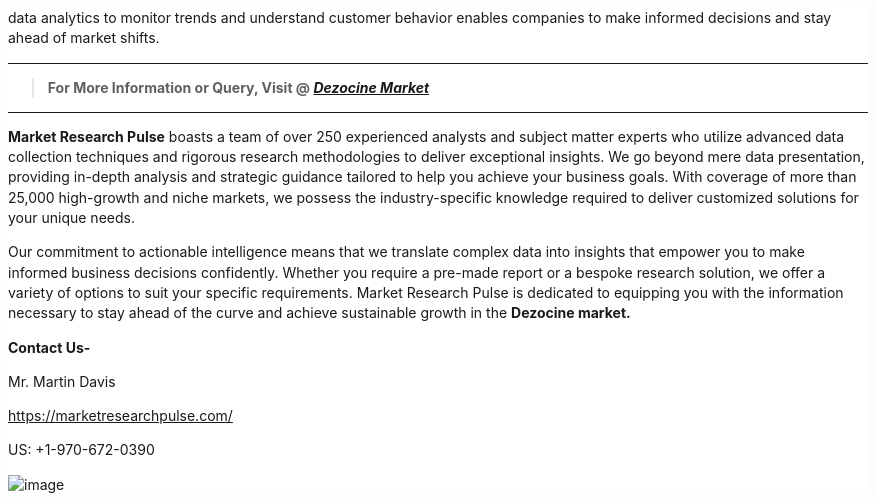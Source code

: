data analytics to monitor trends and understand customer behavior enables companies to make informed decisions and stay ahead of market shifts.</p><hr /><blockquote><p><strong>For More Information or Query, Visit @&nbsp;<em><a href="https://marketresearchpulse.com/report/124316/dezocine-market?utm_source=Linkedin&utm_medium=0112">Dezocine Market</a></em></strong></p></blockquote><hr /><p><strong>Market Research Pulse</strong> boasts a team of over 250 experienced analysts and subject matter experts who utilize advanced data collection techniques and rigorous research methodologies to deliver exceptional insights. We go beyond mere data presentation, providing in-depth analysis and strategic guidance tailored to help you achieve your business goals. With coverage of more than 25,000 high-growth and niche markets, we possess the industry-specific knowledge required to deliver customized solutions for your unique needs.</p><p>Our commitment to actionable intelligence means that we translate complex data into insights that empower you to make informed business decisions confidently. Whether you require a pre-made report or a bespoke research solution, we offer a variety of options to suit your specific requirements. Market Research Pulse is dedicated to equipping you with the information necessary to stay ahead of the curve and achieve sustainable growth in the <strong>Dezocine market.</strong></p><p><strong>Contact Us-</strong></p><p>Mr. Martin Davis</p><p>https://marketresearchpulse.com/</p><p>US: +1-970-672-0390</p>
![image](https://github.com/user-attachments/assets/e8d5e983-577f-4e9f-b94c-3746120a74e4)
